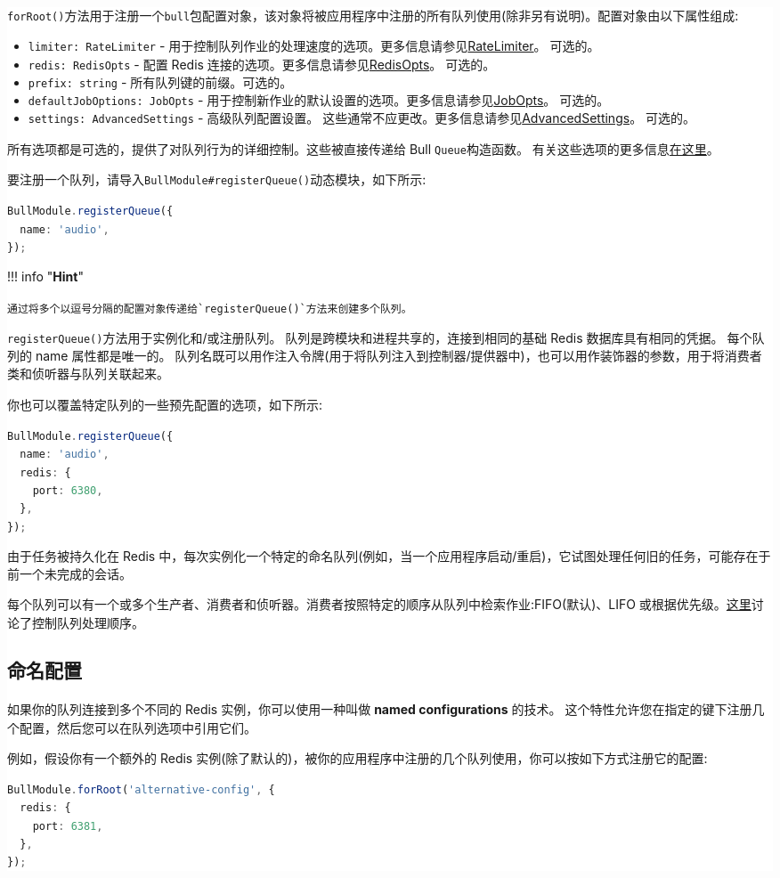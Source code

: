 `forRoot()`方法用于注册一个`bull`包配置对象，该对象将被应用程序中注册的所有队列使用(除非另有说明)。配置对象由以下属性组成:

- `limiter: RateLimiter` - 用于控制队列作业的处理速度的选项。更多信息请参见[RateLimiter](https://github.com/OptimalBits/bull/blob/master/REFERENCE.md#queue)。 可选的。
- `redis: RedisOpts` - 配置 Redis 连接的选项。更多信息请参见[RedisOpts](https://github.com/OptimalBits/bull/blob/master/REFERENCE.md#queue)。 可选的。
- `prefix: string` - 所有队列键的前缀。可选的。
- `defaultJobOptions: JobOpts` - 用于控制新作业的默认设置的选项。更多信息请参见[JobOpts](https://github.com/OptimalBits/bull/blob/master/REFERENCE.md#queueadd)。 可选的。
- `settings: AdvancedSettings` - 高级队列配置设置。 这些通常不应更改。更多信息请参见[AdvancedSettings](https://github.com/OptimalBits/bull/blob/master/REFERENCE.md#queue)。 可选的。

所有选项都是可选的，提供了对队列行为的详细控制。这些被直接传递给 Bull `Queue`构造函数。 有关这些选项的更多信息[在这里](https://github.com/OptimalBits/bull/blob/master/REFERENCE.md#queue)。

要注册一个队列，请导入`BullModule#registerQueue()`动态模块，如下所示:

```typescript
BullModule.registerQueue({
  name: 'audio',
});
```

!!! info "**Hint**"

    通过将多个以逗号分隔的配置对象传递给`registerQueue()`方法来创建多个队列。

`registerQueue()`方法用于实例化和/或注册队列。
队列是跨模块和进程共享的，连接到相同的基础 Redis 数据库具有相同的凭据。
每个队列的 name 属性都是唯一的。
队列名既可以用作注入令牌(用于将队列注入到控制器/提供器中)，也可以用作装饰器的参数，用于将消费者类和侦听器与队列关联起来。

你也可以覆盖特定队列的一些预先配置的选项，如下所示:

```typescript
BullModule.registerQueue({
  name: 'audio',
  redis: {
    port: 6380,
  },
});
```

由于任务被持久化在 Redis 中，每次实例化一个特定的命名队列(例如，当一个应用程序启动/重启)，它试图处理任何旧的任务，可能存在于前一个未完成的会话。

每个队列可以有一个或多个生产者、消费者和侦听器。消费者按照特定的顺序从队列中检索作业:FIFO(默认)、LIFO 或根据优先级。[这里](techniques/queues#consumer)讨论了控制队列处理顺序。

## 命名配置

如果你的队列连接到多个不同的 Redis 实例，你可以使用一种叫做 **named configurations** 的技术。
这个特性允许您在指定的键下注册几个配置，然后您可以在队列选项中引用它们。

例如，假设你有一个额外的 Redis 实例(除了默认的)，被你的应用程序中注册的几个队列使用，你可以按如下方式注册它的配置:

```typescript
BullModule.forRoot('alternative-config', {
  redis: {
    port: 6381,
  },
});
```
